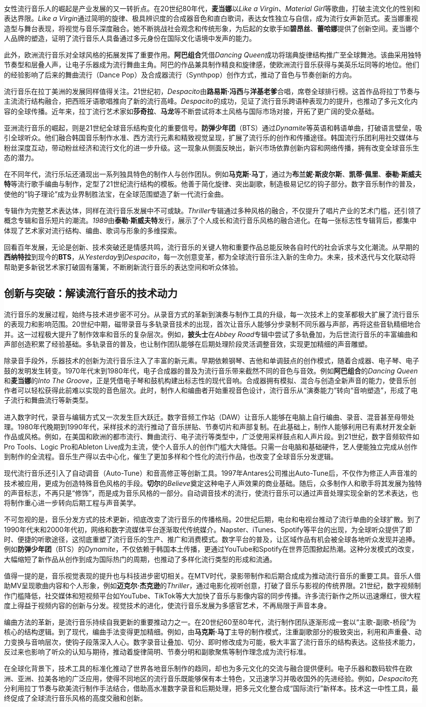 女性流行音乐人的崛起是产业发展的又一转折点。在20世纪80年代，**麦当娜**以*Like a Virgin*、*Material Girl*等歌曲，打破主流文化的性别和表达界限。*Like a Virgin*通过简明的旋律、极具辨识度的合成器音色和直白歌词，表达女性独立与自信，成为流行女声新范式。麦当娜重视造型与舞台表现，将视觉与音乐深度融合。她不断挑战社会观念和传统形象，为后起的女歌手如**碧昂丝**、**蕾哈娜**提供了创新空间。麦当娜个人品牌的塑造，证明了流行音乐人具备通过多元身份在国际文化语境中发声的能力。

此外，欧洲流行音乐对全球风格的拓展发挥了重要作用。**阿巴组合**凭借*Dancing Queen*成功将瑞典旋律结构推广至全球舞池。该曲采用独特节奏型和层叠人声，让电子乐器成为流行舞曲主角。阿巴的作品兼具制作精良和旋律感，使欧洲流行音乐获得与美英乐坛同等的地位。他们的经验影响了后来的舞曲流行（Dance Pop）及合成器流行（Synthpop）创作方式，推动了音色与节奏创新的方向。

流行音乐在拉丁美洲的发展同样值得关注。21世纪初，*Despacito*由**路易斯·冯西**与**洋基老爹**合唱，席卷全球排行榜。这首作品将拉丁节奏与主流流行结构融合，把西班牙语歌唱推向了新的流行高峰。*Despacito*的成功，见证了流行音乐跨语种表现力的提升，也推动了多元文化内容的全球传播。近年来，拉丁流行艺术家如**莎奇拉**、**马龙**等不断尝试将本土风格与国际市场对接，开拓了更广阔的受众基础。

亚洲流行音乐的崛起，则是21世纪全球音乐结构变化的重要信号。**防弹少年团**（BTS）通过*Dynamite*等英语和韩语单曲，打破语言壁垒，吸引全球听众。他们融合韩国音乐制作水准、西方流行元素和精致视觉呈现，扩展了流行乐的创作和传播途径。韩国流行乐团利用社交媒体与粉丝深度互动，带动粉丝经济和流行文化的进一步升级。这一现象从侧面反映出，新兴市场依靠创新内容和网络传播，拥有改变全球音乐生态的潜力。

在不同年代，流行乐坛还涌现出一系列独具特色的制作人与创作团队。例如**马克斯·马丁**，通过为**布兰妮·斯皮尔斯**、**凯蒂·佩里**、**泰勒·斯威夫特**等流行歌手编曲与制作，定型了21世纪流行结构的模板。他善于简化旋律、突出副歌，制造极易记忆的钩子部分。数字音乐制作的普及，使他的“钩子理论”成为业界制胜法宝，在全球范围塑造了新一代流行金曲。

专辑作为完整艺术表达体，同样在流行音乐发展中不可或缺。*Thriller*专辑通过多种风格的融合，不仅提升了唱片产业的艺术门槛，还引领了概念专辑和音乐短片的潮流。*1989*由**泰勒·斯威夫特**发行，展示了个人成长和流行音乐风格的融合进化。在每一张标志性专辑背后，都集中体现了艺术家对流行结构、编曲、歌词与形象的多维探索。

回看百年发展，无论是创新、技术突破还是情感共鸣，流行音乐的关键人物和重要作品总能反映各自时代的社会诉求与文化潮流。从早期的**西纳特拉**到现今的**BTS**，从*Yesterday*到*Despacito*，每一次创意变革，都为全球流行音乐注入新的生命力。未来，技术迭代与文化联动将帮助更多新锐艺术家打破固有藩篱，不断刷新流行音乐的表达空间和听众体验。

## 创新与突破：解读流行音乐的技术动力

流行音乐的发展过程，始终与技术进步密不可分。从录音方式的革新到演奏与制作工具的升级，每一次技术上的变革都极大扩展了流行音乐的表现力和影响范围。20世纪中期，磁带录音与多轨录音技术的出现，首次让音乐人能够分步录制不同乐器与声部，再将这些音轨精细地合并。这一过程极大提升了制作效率和音乐的复杂层次。例如，**披头士**在*Abbey Road*专辑中尝试了多轨叠加，为后世流行音乐的丰富编曲和声部创造积累了经验基础。多轨录音的普及，也让制作团队能够在后期处理阶段灵活调整音效，实现更加精细的声音雕塑。

除录音手段外，乐器技术的创新为流行音乐注入了丰富的新元素。早期依赖钢琴、吉他和单调鼓点的创作模式，随着合成器、电子琴、电子鼓的发明发生转变。1970年代末到1980年代，电子合成器的普及为流行音乐带来截然不同的音色与音效。例如**阿巴组合**的*Dancing Queen*和**麦当娜**的*Into The Groove*，正是凭借电子琴和鼓机构建出标志性的现代音响。合成器拥有模拟、混合与创造全新声音的能力，使音乐创作者可以轻松获得此前难以实现的音色层次。此时，制作人和编曲者开始重视音色设计，流行音乐从“演奏能力”转向“音响塑造”，形成了电子流行和舞曲流行等新类型。

进入数字时代，录音与编辑方式又一次发生巨大跃迁。数字音频工作站（DAW）让音乐人能够在电脑上自行编曲、录音、混音甚至母带处理。1980年代晚期到1990年代，采样技术的流行推动了音乐拼贴、节奏切片和声部复制。在此基础上，制作人能够利用已有素材开发全新作品或风格。例如，在美国和欧洲的都市流行、舞曲流行、电子流行等类型中，广泛使用采样鼓点和人声片段。到21世纪，数字音频软件如Pro Tools、Logic Pro和Ableton Live成为主流，使个人音乐人的创作门槛大大降低。只需一台电脑和基础硬件，艺人便能独立完成从创作到制作的全流程。音乐生产得以去中心化，催生了更加多样和个性化的流行作品，也改变了全球音乐分发逻辑。

现代流行音乐还引入了自动调音（Auto-Tune）和音高修正等创新工具。1997年Antares公司推出Auto-Tune后，不仅作为修正人声音准的技术被应用，更成为创造特殊音色风格的手段。**切尔**的*Believe*奠定这种电子人声效果的商业基础。随后，众多制作人和歌手将其发展为独特的声音标志，不再只是“修饰”，而是成为音乐风格的一部分。自动调音技术的流行，使流行音乐可以通过声音处理实现全新的艺术表达，也将制作重心进一步转向后期工程与声音美学。

不可忽视的是，音乐分发方式的技术更新，彻底改变了流行音乐的传播格局。20世纪后期，电台和电视台推动了流行单曲的全球扩散。到了1990年代末和2000年代初，网络和数字流媒体平台逐渐取代传统媒介。Napster、iTunes、Spotify等平台的出现，为全球听众提供了即时、便捷的听歌途径，这彻底重塑了流行音乐的生产、推广和消费模式。数字平台的普及，让区域作品有机会被全球各地听众发现并追捧。例如**防弹少年团**（BTS）的*Dynamite*，不仅依赖于韩国本土传播，更通过YouTube和Spotify在世界范围掀起热潮。这种分发模式的改变，大幅缩短了新作品从创作到成为国际热门的周期，也推动了多样化流行类型的形成和流通。

值得一提的是，音乐视觉表现的提升也与科技进步密切相关。在MTV时代，录影带制作和后期合成成为推动流行音乐的重要工具。音乐人借助MV呈现歌曲内容和个人形象，例如**迈克尔·杰克逊**的*Thriller*，通过电影化视听创意，打破了音乐与影视的传统界限。21世纪，数字视频制作门槛降低，社交媒体和短视频平台如YouTube、TikTok等大大加快了音乐与影像内容的同步传播。许多流行新作之所以迅速爆红，很大程度上得益于视频内容的创新与分发。视觉技术的进化，使流行音乐发展为多感官艺术，不再局限于声音本身。

编曲方法的革新，是流行音乐持续自我更新的重要推动力之一。在20世纪60至80年代，流行制作团队逐渐形成一套以“主歌-副歌-桥段”为核心的结构逻辑。到了现代，编曲手法变得更加精细。例如，由**马克斯·马丁**主导的制作模式，注重副歌部分的极致突出，利用和声重叠、动力变换与音响层次，使钩子段落深入人心。数字录音让叠加、切分、即时修改成为可能，极大丰富了流行音乐的结构表达。这些技术能力，反过来也影响了听众的认知与期待，推动着旋律简明、节奏分明和副歌聚焦等制作理念成为流行标准。

在全球化背景下，技术工具的标准化推动了世界各地音乐制作的趋同，却也为多元文化的交流与融合提供便利。电子乐器和数码软件在欧洲、亚洲、拉美各地的广泛应用，使得不同地区的流行音乐既能够保有本土特色，又迅速学习并吸收国外的先进经验。例如，*Despacito*充分利用拉丁节奏与欧美流行制作手法结合，借助高水准数字录音和后期处理，把多元文化整合成“国际流行”新样本。技术这一中性工具，最终促成了全球流行音乐风格的高度交融和创新。
